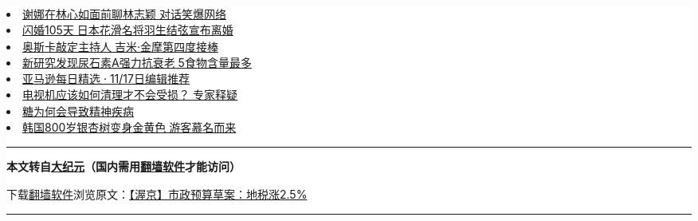 <li><a href="https://github.com/19920513/djy/blob/master/gb/23/11/17/n14118862.md#1">谢娜在林心如面前聊林志颖 对话笑爆网络</a></li>
<li><a href="https://github.com/19920513/djy/blob/master/gb/23/11/17/n14118840.md#1">闪婚105天 日本花滑名将羽生结弦宣布离婚</a></li>
<li><a href="https://github.com/19920513/djy/blob/master/gb/23/11/16/n14118065.md#1">奥斯卡敲定主持人 吉米·金摩第四度接棒</a></li>
<li><a href="https://github.com/19920513/djy/blob/master/gb/23/11/11/n14114493.md#1">新研究发现尿石素A强力抗衰老 5食物含量最多</a></li>
<li><a href="https://github.com/19920513/djy/blob/master/gb/23/11/15/n14117110.md#1">亚马逊每日精选 · 11/17日编辑推荐</a></li>
<li><a href="https://github.com/19920513/djy/blob/master/gb/23/11/17/n14118460.md#1">电视机应该如何清理才不会受损？ 专家释疑</a></li>
<li><a href="https://github.com/19920513/djy/blob/master/gb/23/11/15/n14117256.md#1">糖为何会导致精神疾病</a></li>
<li><a href="https://github.com/19920513/djy/blob/master/gb/23/11/16/n14117727.md#1">韩国800岁银杏树变身金黄色 游客慕名而来</a></li>
<hr>
<strong>本文转自<a href="https://www.epochtimes.com">大纪元</a>（国内需用<a href="https://github.com/19920513/www/blob/master/README.md#8">翻墙软件</a>才能访问）</strong><p>下载<a href="https://github.com/19920513/www/blob/master/README.md#8">翻墙软件</a>浏览原文：<a href="https://www.epochtimes.com/gb/23/11/19/n14119783.htm">【渥京】市政预算草案：地税涨2.5%</a></p><hr>